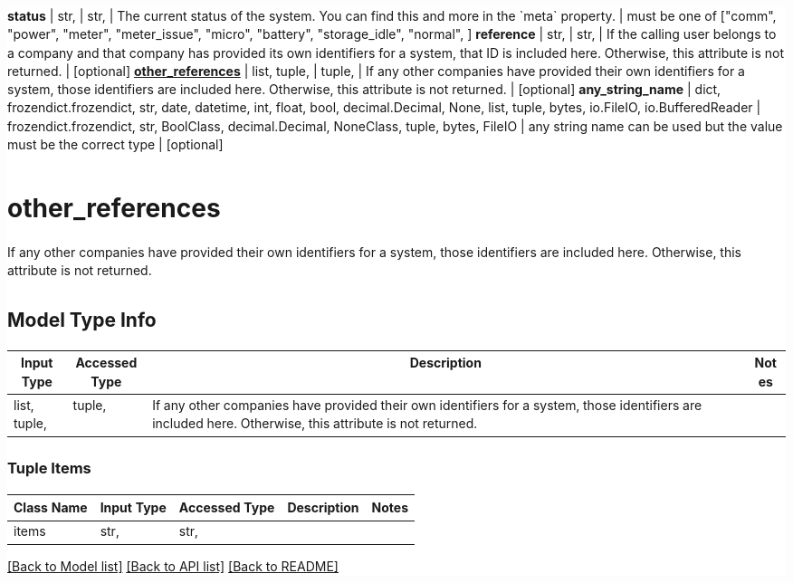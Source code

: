 **status** | str,  | str,  | The current status of the system. You can find this and more in the &#x60;meta&#x60; property. | must be one of ["comm", "power", "meter", "meter_issue", "micro", "battery", "storage_idle", "normal", ] 
**reference** | str,  | str,  | If the calling user belongs to a company and that company has provided its own identifiers for a system, that ID is included here. Otherwise, this attribute is not returned. | [optional] 
**[other_references](#other_references)** | list, tuple,  | tuple,  | If any other companies have provided their own identifiers for a system, those identifiers are included here. Otherwise, this attribute is not returned. | [optional] 
**any_string_name** | dict, frozendict.frozendict, str, date, datetime, int, float, bool, decimal.Decimal, None, list, tuple, bytes, io.FileIO, io.BufferedReader | frozendict.frozendict, str, BoolClass, decimal.Decimal, NoneClass, tuple, bytes, FileIO | any string name can be used but the value must be the correct type | [optional]

# other_references

If any other companies have provided their own identifiers for a system, those identifiers are included here. Otherwise, this attribute is not returned.

## Model Type Info
Input Type | Accessed Type | Description | Notes
------------ | ------------- | ------------- | -------------
list, tuple,  | tuple,  | If any other companies have provided their own identifiers for a system, those identifiers are included here. Otherwise, this attribute is not returned. | 

### Tuple Items
Class Name | Input Type | Accessed Type | Description | Notes
------------- | ------------- | ------------- | ------------- | -------------
items | str,  | str,  |  | 

[[Back to Model list]](../../README.md#documentation-for-models) [[Back to API list]](../../README.md#documentation-for-api-endpoints) [[Back to README]](../../README.md)

